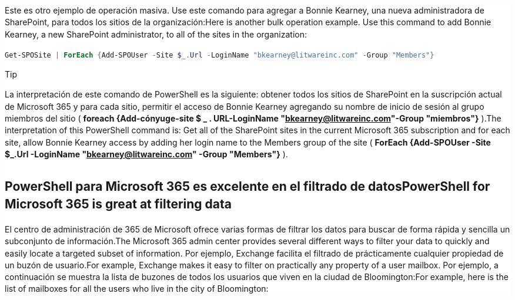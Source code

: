 <span data-ttu-id="adfd6-p121">Este es otro ejemplo de operación masiva. Use este comando para agregar a Bonnie Kearney, una nueva administradora de SharePoint, para todos los sitios de la organización:</span><span class="sxs-lookup"><span data-stu-id="adfd6-p121">Here is another bulk operation example. Use this command to add Bonnie Kearney, a new SharePoint administrator, to all of the sites in the organization:</span></span>
  
```powershell
Get-SPOSite | ForEach {Add-SPOUser -Site $_.Url -LoginName "bkearney@litwareinc.com" -Group "Members"}
```

> [!TIP]
>  <span data-ttu-id="adfd6-212">La interpretación de este comando de PowerShell es la siguiente: obtener todos los sitios de SharePoint en la suscripción actual de Microsoft 365 y para cada sitio, permitir el acceso de Bonnie Kearney agregando su nombre de inicio de sesión al grupo miembros del sitio ( **foreach {Add-cónyuge-site $ \_ . URL-LoginName "bkearney@litwareinc.com"-Group "miembros"}** ).</span><span class="sxs-lookup"><span data-stu-id="adfd6-212">The interpretation of this PowerShell command is:  Get all of the SharePoint sites in the current Microsoft 365 subscription and for each site, allow Bonnie Kearney access by adding her login name to the Members group of the site ( **ForEach {Add-SPOUser -Site $\_.Url -LoginName "bkearney@litwareinc.com" -Group "Members"}** ).</span></span>
  
## <a name="powershell-for-microsoft-365-is-great-at-filtering-data"></a><span data-ttu-id="adfd6-213">PowerShell para Microsoft 365 es excelente en el filtrado de datos</span><span class="sxs-lookup"><span data-stu-id="adfd6-213">PowerShell for Microsoft 365 is great at filtering data</span></span>

<span data-ttu-id="adfd6-214">El centro de administración de 365 de Microsoft ofrece varias formas de filtrar los datos para buscar de forma rápida y sencilla un subconjunto de información.</span><span class="sxs-lookup"><span data-stu-id="adfd6-214">The Microsoft 365 admin center provides several different ways to filter your data to quickly and easily locate a targeted subset of information.</span></span> <span data-ttu-id="adfd6-215">Por ejemplo, Exchange facilita el filtrado de prácticamente cualquier propiedad de un buzón de usuario.</span><span class="sxs-lookup"><span data-stu-id="adfd6-215">For example, Exchange makes it easy to filter on practically any property of a user mailbox.</span></span> <span data-ttu-id="adfd6-216">Por ejemplo, a continuación se muestra la lista de buzones de todos los usuarios que viven en la ciudad de Bloomington:</span><span class="sxs-lookup"><span data-stu-id="adfd6-216">For example, here is the list of mailboxes for all the users who live in the city of Bloomington:</span></span>
  